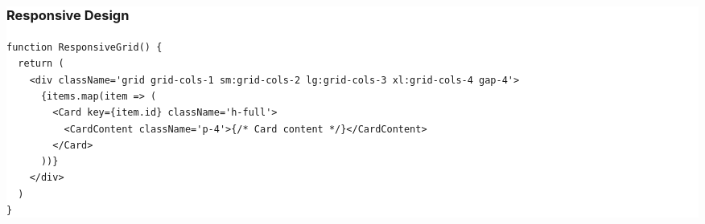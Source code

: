 ### Responsive Design

```tsx
function ResponsiveGrid() {
  return (
    <div className='grid grid-cols-1 sm:grid-cols-2 lg:grid-cols-3 xl:grid-cols-4 gap-4'>
      {items.map(item => (
        <Card key={item.id} className='h-full'>
          <CardContent className='p-4'>{/* Card content */}</CardContent>
        </Card>
      ))}
    </div>
  )
}
```
